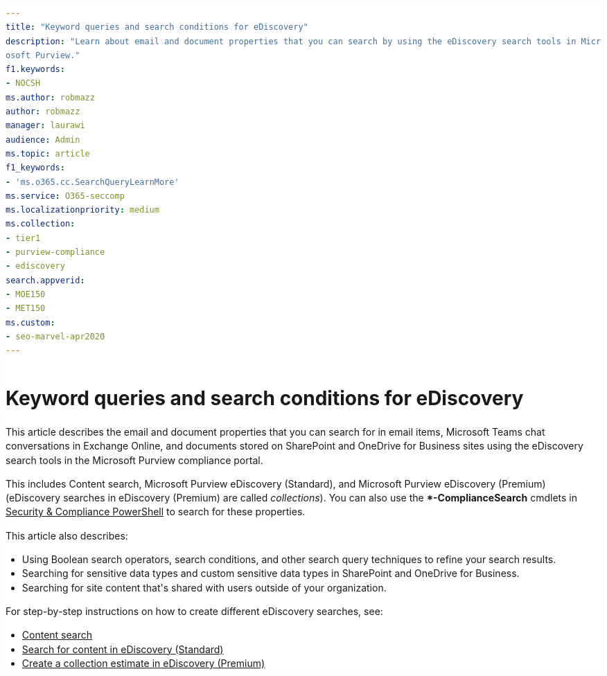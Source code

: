 ```yaml
---
title: "Keyword queries and search conditions for eDiscovery"
description: "Learn about email and document properties that you can search by using the eDiscovery search tools in Microsoft Purview."
f1.keywords:
- NOCSH
ms.author: robmazz
author: robmazz
manager: laurawi
audience: Admin
ms.topic: article
f1_keywords:
- 'ms.o365.cc.SearchQueryLearnMore'
ms.service: O365-seccomp
ms.localizationpriority: medium
ms.collection:
- tier1
- purview-compliance
- ediscovery
search.appverid:
- MOE150
- MET150
ms.custom:
- seo-marvel-apr2020
---
```


# Keyword queries and search conditions for eDiscovery

This article describes the email and document properties that you can search for in email items, Microsoft Teams chat conversations in Exchange Online, and documents stored on SharePoint and OneDrive for Business sites using the eDiscovery search tools in the Microsoft Purview compliance portal. 

This includes Content search, Microsoft Purview eDiscovery (Standard), and Microsoft Purview eDiscovery (Premium) (eDiscovery searches in eDiscovery (Premium) are called *collections*). You can also use the **\*-ComplianceSearch** cmdlets in [Security & Compliance PowerShell](/powershell/exchange/scc-powershell) to search for these properties. 

This article also describes:

- Using Boolean search operators, search conditions, and other search query techniques to refine your search results.
- Searching for sensitive data types and custom sensitive data types in SharePoint and OneDrive for Business.
- Searching for site content that's shared with users outside of your organization.

For step-by-step instructions on how to create different eDiscovery searches, see:

- [Content search](ediscovery-content-search.md)
- [Search for content in eDiscovery (Standard)](search-for-content-in-core-ediscovery.md)
- [Create a collection estimate in eDiscovery (Premium)](ediscovery-create-draft-collection.md)
